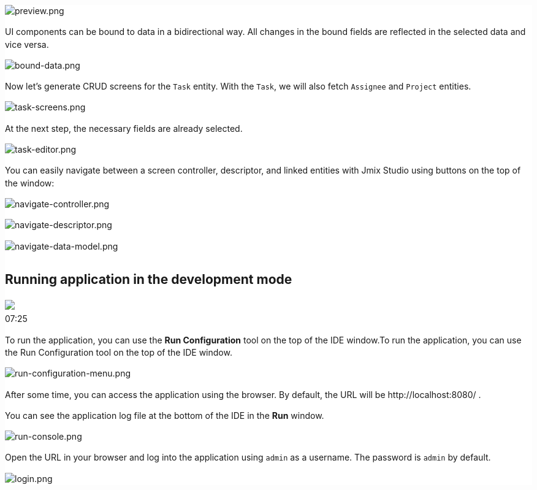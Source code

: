 ![preview.png]({{strapiUrl}}/uploads/preview_ff61b86cbf.png)

UI components can be bound to data in a bidirectional way. All changes in the bound fields are reflected in the selected data and vice versa.

![bound-data.png]({{strapiUrl}}/uploads/bound_data_a53602e4db.png)

Now let’s generate CRUD screens for the ```Task``` entity. With the ```Task```, we will also fetch ```Assignee``` and ```Project``` entities.

![task-screens.png]({{strapiUrl}}/uploads/task_screens_93fbc29528.png)

At the next step, the necessary fields are already selected.

![task-editor.png]({{strapiUrl}}/uploads/task_editor_8ba252c246.png)

You can easily navigate between a screen controller, descriptor, and linked entities with Jmix Studio using buttons on the top of the window:

![navigate-controller.png]({{strapiUrl}}/uploads/navigate_controller_e18c6459c9.png)
 
![navigate-descriptor.png]({{strapiUrl}}/uploads/navigate_descriptor_b677194646.png)
 
![navigate-data-model.png]({{strapiUrl}}/uploads/navigate_data_model_6d99880909.png)

<div id="chapter4" class="section"></div>

## Running application in the development mode

<div class="timestamp-wrapper">
   <a id="stamp4" class="timestamp-wrapper-buttons"><div class="timestamp">
    <img src="/images/learn/play.svg" class="delta">
    <div class="video-time">07:25</div>
  </div></a>
</div>

To run the application, you can use the **Run Configuration** tool on the top of the IDE window.To run the application, you can use the Run Configuration tool on the top of the IDE window.

![run-configuration-menu.png]({{strapiUrl}}/uploads/run_configuration_menu_01f78288bb.png)

After some time, you can access the application using the browser. By default, the URL will be http://localhost:8080/ .

You can see the application log file at the bottom of the IDE in the **Run** window.

![run-console.png]({{strapiUrl}}/uploads/run_console_3a43289d77.png)

Open the URL in your browser and log into the application using ```admin``` as a username. The password is ```admin``` by default.

![login.png]({{strapiUrl}}/uploads/login_06139cb32c.png)
